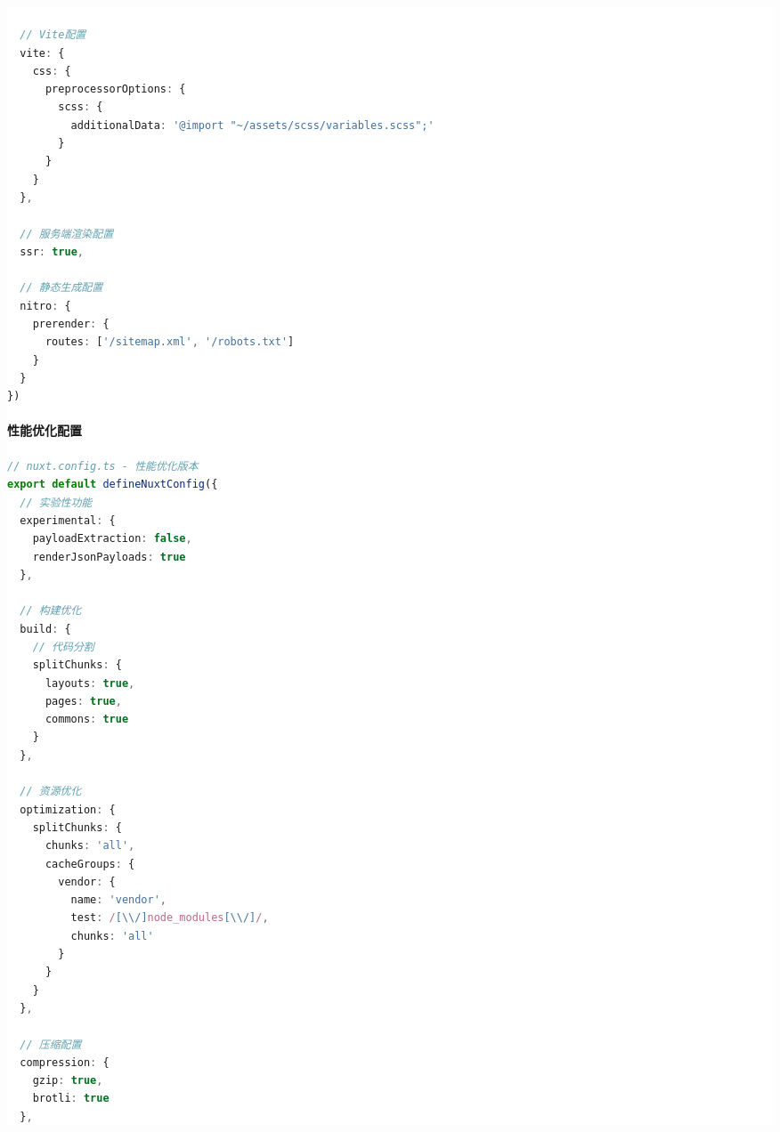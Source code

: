 ```typescript
  
  // Vite配置
  vite: {
    css: {
      preprocessorOptions: {
        scss: {
          additionalData: '@import "~/assets/scss/variables.scss";'
        }
      }
    }
  },
  
  // 服务端渲染配置
  ssr: true,
  
  // 静态生成配置
  nitro: {
    prerender: {
      routes: ['/sitemap.xml', '/robots.txt']
    }
  }
})
```

#### 性能优化配置

```typescript
// nuxt.config.ts - 性能优化版本
export default defineNuxtConfig({
  // 实验性功能
  experimental: {
    payloadExtraction: false,
    renderJsonPayloads: true
  },
  
  // 构建优化
  build: {
    // 代码分割
    splitChunks: {
      layouts: true,
      pages: true,
      commons: true
    }
  },
  
  // 资源优化
  optimization: {
    splitChunks: {
      chunks: 'all',
      cacheGroups: {
        vendor: {
          name: 'vendor',
          test: /[\\/]node_modules[\\/]/,
          chunks: 'all'
        }
      }
    }
  },
  
  // 压缩配置
  compression: {
    gzip: true,
    brotli: true
  },
```